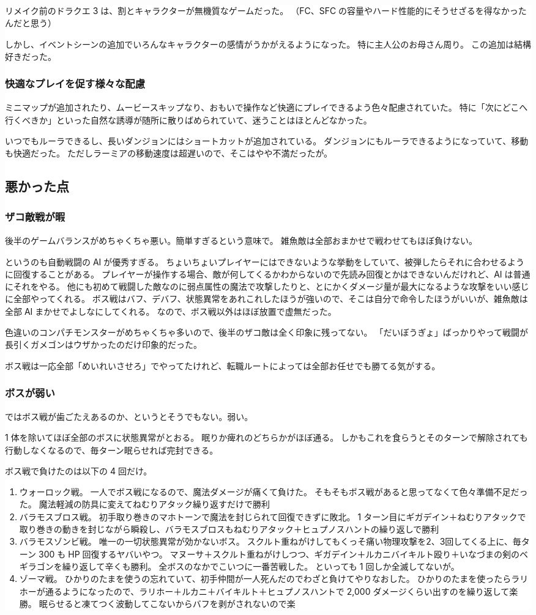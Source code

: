 リメイク前のドラクエ 3 は、割とキャラクターが無機質なゲームだった。
（FC、SFC の容量やハード性能的にそうせざるを得なかったんだと思う）

しかし、イベントシーンの追加でいろんなキャラクターの感情がうかがえるようになった。
特に主人公のお母さん周り。
この追加は結構好きだった。

### 快適なプレイを促す様々な配慮

ミニマップが追加されたり、ムービースキップなり、おもいで操作など快適にプレイできるよう色々配慮されていた。
特に「次にどこへ行くべきか」といった自然な誘導が随所に散りばめられていて、迷うことはほとんどなかった。

いつでもルーラできるし、長いダンジョンにはショートカットが追加されている。
ダンジョンにもルーラできるようになっていて、移動も快適だった。
ただしラーミアの移動速度は超遅いので、そこはやや不満だったが。

## 悪かった点

### ザコ敵戦が暇

後半のゲームバランスがめちゃくちゃ悪い。簡単すぎるという意味で。
雑魚敵は全部おまかせで戦わせてもほぼ負けない。

というのも自動戦闘の AI が優秀すぎる。
ちょいちょいプレイヤーにはできないような挙動をしていて、被弾したらそれに合わせるように回復することがある。
プレイヤーが操作する場合、敵が何してくるかわからないので先読み回復とかはできないんだけれど、AI は普通にそれをやる。
他にも初めて戦闘した敵なのに弱点属性の魔法で攻撃したりと、とにかくダメージ量が最大になるような攻撃をいい感じに全部やってくれる。
ボス戦はバフ、デバフ、状態異常をあれこれしたほうが強いので、そこは自分で命令したほうがいいが、雑魚敵は全部 AI まかせでよしなにしてくれる。
なので、ボス戦以外はほぼ放置で虚無だった。

色違いのコンパチモンスターがめちゃくちゃ多いので、後半のザコ敵は全く印象に残ってない。
「だいぼうぎょ」ばっかりやって戦闘が長引くガメゴンはウザかったのだけ印象的だった。

ボス戦は一応全部「めいれいさせろ」でやってたけれど、転職ルートによっては全部お任せでも勝てる気がする。

### ボスが弱い

ではボス戦が歯ごたえあるのか、というとそうでもない。弱い。

1 体を除いてほぼ全部のボスに状態異常がとおる。
眠りか痺れのどちらかがほぼ通る。
しかもこれを食らうとそのターンで解除されても行動しなくなるので、毎ターン眠らせれば完封できる。

ボス戦で負けたのは以下の 4 回だけ。

1. ウォーロック戦。
   一人でボス戦になるので、魔法ダメージが痛くて負けた。
   そもそもボス戦があると思ってなくて色々準備不足だった。
   魔法軽減の防具に変えてねむりアタック繰り返すだけで勝利
1. バラモスブロス戦。
   初手取り巻きのマホトーンで魔法を封じられて回復できずに敗北。
   1 ターン目にギガデイン＋ねむりアタックで取り巻きの動きを封じながら瞬殺し、バラモスブロスもねむりアタック＋ヒュプノスハントの繰り返しで勝利
1. バラモスゾンビ戦。
   唯一の一切状態異常が効かないボス。
   スクルト重ねがけしてもくっそ痛い物理攻撃を2、3回してくる上に、毎ターン 300 も HP 回復するヤバいやつ。
   マヌーサ＋スクルト重ねがけしつつ、ギガデイン＋ルカニバイキルト殴り＋いなづまの剣のベギラゴンを繰り返して辛くも勝利。
   全ボスのなかでこいつに一番苦戦した。
   といっても 1 回しか全滅してないが。
1. ゾーマ戦。
   ひかりのたまを使うの忘れていて、初手仲間が一人死んだのでわざと負けてやりなおした。
   ひかりのたまを使ったらラリホーが通るようになったので、ラリホー＋ルカニ＋バイキルト＋ヒュプノスハントで 2,000 ダメージくらい出すのを繰り返して楽勝。
   眠らせると凍てつく波動してこないからバフを剥がされないので楽
